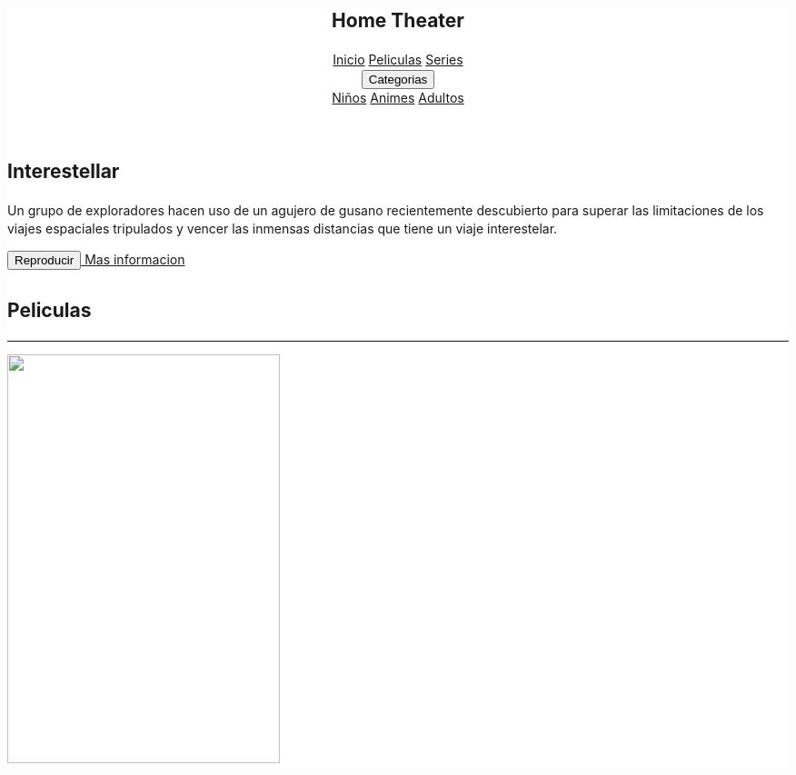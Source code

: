 <!DOCTYPE html>
<html lang="en">
<head>
    <meta charset="UTF-8">
    <meta name="viewport" content="width=device-width, initial-scale=1.0">
    <title>Home Theater</title>
    <link rel="shortcut icon" href="logo3remove.png" type="image/x-icon">
    <link rel="stylesheet" href="styles.css">
    <link href="https://fonts.googleapis.com/css2?family=Bebas+Neue&family=Open+Sans:ital,wght@0,300..800;1,300..800&display=swap" rel="stylesheet">
</head>
<body>  
    </a>
    <header>
        <div class="container">
            <h2 class="logotipo">Home Theater <i class="fa-solid fa-clapperboard"></i></h2>
            <nav class="navegacion">
                <a href="#" class="activo">Inicio</a>
                <a href="#peliculas">Peliculas</a>
                <a href="#series">Series</a>
                <script src="https://kit.fontawesome.com/6ff0d294d1.js" crossorigin="anonymous"></script>
                </div>
				    <div class="dropdown">
                    <button>Categorias</button>
                    <div class="dropdown-content">
                        <a href="niños.html">Niños</a>
                        <a href="anime.html">Animes</a>
                        <a href="adultos.html">Adultos</a>
                    </div>
            </nav>
        </div>
    </header>
    <main>
        <div class="pelicula-principal">
            <div class="container">
                <h2 class="titulo">Interestellar</h2>
                <p class="descrpcion">Un grupo de exploradores hacen uso de un agujero de gusano recientemente descubierto para superar las limitaciones de los viajes espaciales tripulados y vencer las inmensas distancias que tiene un viaje interestelar.
                </p>
					<a href="interstellar.html">
                 <button role="button" class="boton"><i class="fa-solid fa-play"></i>Reproducir</button>
				 </a>
				 	<a href="https://www.google.com/search?q=intestellar&oq=intestellar&gs_
					lcrp=EgZjaHJvbWUyBggAEEUYOTIJCAEQLhgKGIAEMgkIAhAuGAoYgAQyCQgDEAAYChiABDIJCAQQLhgKGIAEMgkIBRAAGAoYgAQyCQgGEAAYChiABDIJCAcQABgKGIAEMgkI
					CBAAGAoYgATSAQgzNzA5ajBqN6gCALACAA&sourceid=chrome&ie=UTF-8" target="_blank>
                <button role="button" class="boton"><i class="fa-solid fa-circle-info"></i>Mas informacion</button>
                </a>
            </div>
        </div>
        <section class="movies container">
            <div class="item" id="peliculas">
                <h2>Peliculas</h2>
                <hr>
                <div class="box-container-1">
                    <div class="box-1">
                        <div class="content">
                            <a href="a dos metros de ti.html">
                                <img src="a 2 metros de ti.jpg" alt="" width="300" height="450">
                        </a>
                        <a href="openheimer.html">